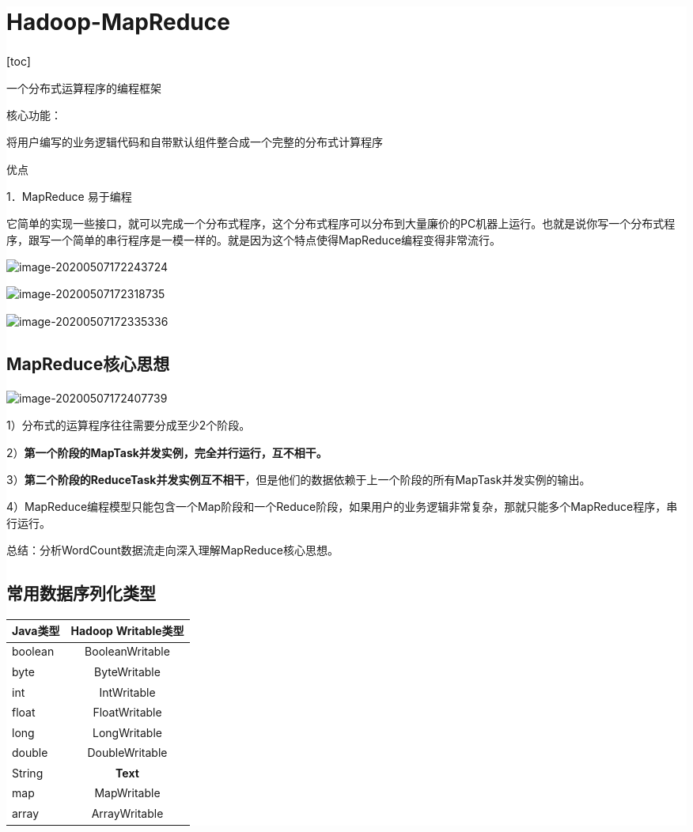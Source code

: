 # Hadoop-MapReduce

[toc]

一个分布式运算程序的编程框架

核心功能：

将用户编写的业务逻辑代码和自带默认组件整合成一个完整的分布式计算程序

优点

1．MapReduce 易于编程

它简单的实现一些接口，就可以完成一个分布式程序，这个分布式程序可以分布到大量廉价的PC机器上运行。也就是说你写一个分布式程序，跟写一个简单的串行程序是一模一样的。就是因为这个特点使得MapReduce编程变得非常流行。

![image-20200507172243724](/Users/wangfulin/github/image/hadoop/image-20200507172243724.png)

![image-20200507172318735](/Users/wangfulin/github/image/hadoop/image-20200507172318735.png)

![image-20200507172335336](/Users/wangfulin/github/image/hadoop/image-20200507172335336.png)

## MapReduce核心思想

![image-20200507172407739](/Users/wangfulin/github/image/hadoop/image-20200507172407739.png)

1）分布式的运算程序往往需要分成至少2个阶段。

2）**第一个阶段的MapTask并发实例，完全并行运行，互不相干。**

3）**第二个阶段的ReduceTask并发实例互不相干**，但是他们的数据依赖于上一个阶段的所有MapTask并发实例的输出。

4）MapReduce编程模型只能包含一个Map阶段和一个Reduce阶段，如果用户的业务逻辑非常复杂，那就只能多个MapReduce程序，串行运行。

总结：分析WordCount数据流走向深入理解MapReduce核心思想。

## 常用数据序列化类型

| **Java**类型 | **Hadoop Writable**类型 |
| ------------ | :---------------------: |
| boolean      |     BooleanWritable     |
| byte         |      ByteWritable       |
| int          |       IntWritable       |
| float        |      FloatWritable      |
| long         |      LongWritable       |
| double       |     DoubleWritable      |
| String       |        **Text**         |
| map          |       MapWritable       |
| array        |      ArrayWritable      |
